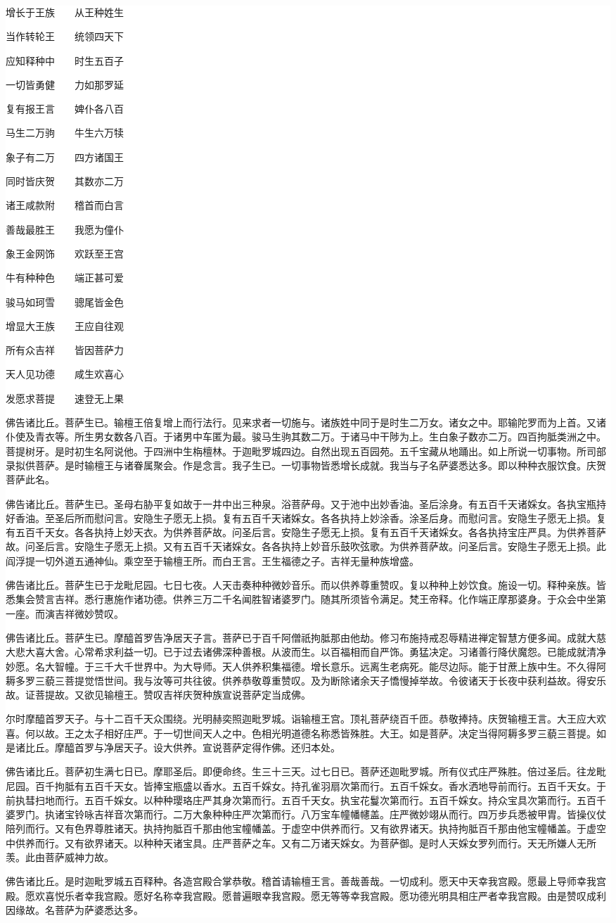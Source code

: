 增长于王族　　从王种姓生  

当作转轮王　　统领四天下  

应知释种中　　时生五百子  

一切皆勇健　　力如那罗延  

复有报王言　　婢仆各八百  

马生二万驹　　牛生六万犊  

象子有二万　　四方诸国王  

同时皆庆贺　　其数亦二万  

诸王咸款附　　稽首而白言  

善哉最胜王　　我愿为僮仆  

象王金网饰　　欢跃至王宫  

牛有种种色　　端正甚可爱  

骏马如珂雪　　骢尾皆金色  

增显大王族　　王应自往观  

所有众吉祥　　皆因菩萨力  

天人见功德　　咸生欢喜心  

发愿求菩提　　速登无上果  

佛告诸比丘。菩萨生已。输檀王倍复增上而行法行。见来求者一切施与。诸族姓中同于是时生二万女。诸女之中。耶输陀罗而为上首。又诸仆使及青衣等。所生男女数各八百。于诸男中车匿为最。骏马生驹其数二万。于诸马中干陟为上。生白象子数亦二万。四百拘胝类洲之中。菩提树牙。是时初生名阿说他。于四洲中生栴檀林。于迦毗罗城四边。自然出现五百园苑。五千宝藏从地踊出。如上所说一切事物。所司部录拟供菩萨。是时输檀王与诸眷属聚会。作是念言。我子生已。一切事物皆悉增长成就。我当与子名萨婆悉达多。即以种种衣服饮食。庆贺菩萨此名。  

佛告诸比丘。菩萨生已。圣母右胁平复如故于一井中出三种泉。浴菩萨母。又于池中出妙香油。圣后涂身。有五百千天诸婇女。各执宝瓶持好香油。至圣后所而慰问言。安隐生子愿无上损。复有五百千天诸婇女。各各执持上妙涂香。涂圣后身。而慰问言。安隐生子愿无上损。复有五百千天女。各各执持上妙天衣。为供养菩萨故。问圣后言。安隐生子愿无上损。复有五百千天诸婇女。各各执持宝庄严具。为供养菩萨故。问圣后言。安隐生子愿无上损。又有五百千天诸婇女。各各执持上妙音乐鼓吹弦歌。为供养菩萨故。问圣后言。安隐生子愿无上损。此阎浮提一切外道五通神仙。乘空至于输檀王所。而白王言。王生福德之子。吉祥无量种族增盛。  

佛告诸比丘。菩萨生已于龙毗尼园。七日七夜。人天击奏种种微妙音乐。而以供养尊重赞叹。复以种种上妙饮食。施设一切。释种亲族。皆悉集会赞言吉祥。悉行惠施作诸功德。供养三万二千名闻胜智诸婆罗门。随其所须皆令满足。梵王帝释。化作端正摩那婆身。于众会中坐第一座。而演吉祥微妙赞叹。  

佛告诸比丘。菩萨生已。摩醯首罗告净居天子言。菩萨已于百千阿僧祇拘胝那由他劫。修习布施持戒忍辱精进禅定智慧方便多闻。成就大慈大悲大喜大舍。心常希求利益一切。已于过去诸佛深种善根。从波而生。以百福相而自严饰。勇猛决定。习诸善行降伏魔怨。已能成就清净妙愿。名大智幢。于三千大千世界中。为大导师。天人供养积集福德。增长意乐。远离生老病死。能尽边际。能于甘蔗上族中生。不久得阿耨多罗三藐三菩提觉悟世间。我与汝等可共往彼。供养恭敬尊重赞叹。及为断除诸余天子憍慢掉举故。令彼诸天于长夜中获利益故。得安乐故。证菩提故。又欲见输檀王。赞叹吉祥庆贺种族宣说菩萨定当成佛。  

尔时摩醯首罗天子。与十二百千天众围绕。光明赫奕照迦毗罗城。诣输檀王宫。顶礼菩萨绕百千匝。恭敬捧持。庆贺输檀王言。大王应大欢喜。何以故。王之太子相好庄严。于一切世间天人之中。色相光明道德名称悉皆殊胜。大王。如是菩萨。决定当得阿耨多罗三藐三菩提。如是诸比丘。摩醯首罗与净居天子。设大供养。宣说菩萨定得作佛。还归本处。  

佛告诸比丘。菩萨初生满七日已。摩耶圣后。即便命终。生三十三天。过七日已。菩萨还迦毗罗城。所有仪式庄严殊胜。倍过圣后。往龙毗尼园。百千拘胝有五百千天女。皆捧宝瓶盛以香水。五百千婇女。持孔雀羽扇次第而行。五百千婇女。香水洒地导前而行。五百千天女。于前执彗扫地而行。五百千婇女。以种种璎珞庄严其身次第而行。五百千天女。执宝花鬘次第而行。五百千婇女。持众宝具次第而行。五百千婆罗门。执诸宝铃咏吉祥音次第而行。二万大象种种庄严次第而行。八万宝车幢幡幰盖。庄严微妙翊从而行。四万步兵悉被甲胄。皆操仪仗陪列而行。又有色界尊胜诸天。执持拘胝百千那由他宝幢幡盖。于虚空中供养而行。又有欲界诸天。执持拘胝百千那由他宝幢幡盖。于虚空中供养而行。又有欲界诸天。以种种天诸宝具。庄严菩萨之车。又有二万诸天婇女。为菩萨御。是时人天婇女罗列而行。天无所嫌人无所羡。此由菩萨威神力故。  

佛告诸比丘。是时迦毗罗城五百释种。各造宫殿合掌恭敬。稽首请输檀王言。善哉善哉。一切成利。愿天中天幸我宫殿。愿最上导师幸我宫殿。愿欢喜悦乐者幸我宫殿。愿好名称幸我宫殿。愿普遍眼幸我宫殿。愿无等等幸我宫殿。愿功德光明具相庄严者幸我宫殿。由是赞叹成利因缘故。名菩萨为萨婆悉达多。  

